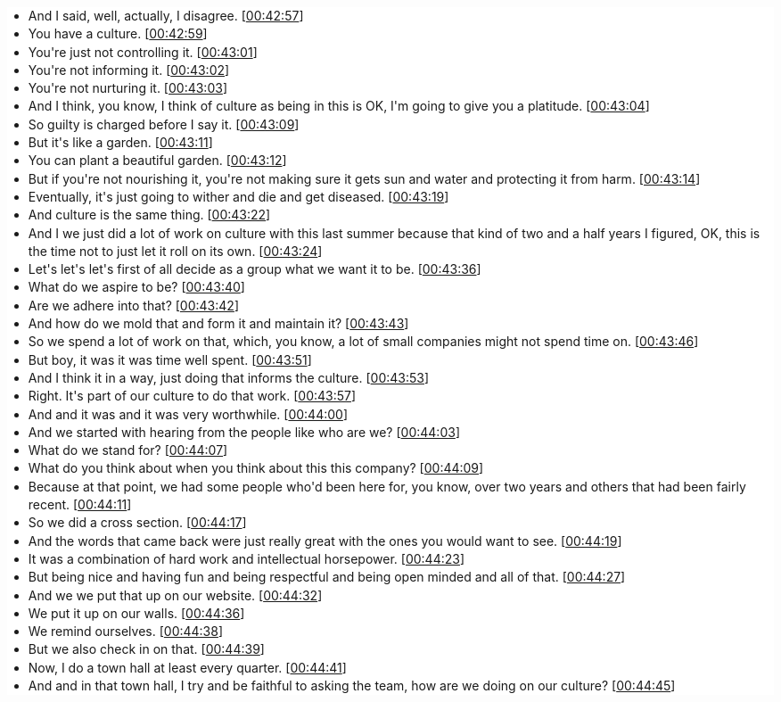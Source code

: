*  And I said, well, actually, I disagree. [[00:42:57](https://www.youtube.com/watch?v=zpPZ_wRwKuk&t=2577.0s)]
*  You have a culture. [[00:42:59](https://www.youtube.com/watch?v=zpPZ_wRwKuk&t=2579.0s)]
*  You're just not controlling it. [[00:43:01](https://www.youtube.com/watch?v=zpPZ_wRwKuk&t=2581.0s)]
*  You're not informing it. [[00:43:02](https://www.youtube.com/watch?v=zpPZ_wRwKuk&t=2582.0s)]
*  You're not nurturing it. [[00:43:03](https://www.youtube.com/watch?v=zpPZ_wRwKuk&t=2583.0s)]
*  And I think, you know, I think of culture as being in this is OK, I'm going to give you a platitude. [[00:43:04](https://www.youtube.com/watch?v=zpPZ_wRwKuk&t=2584.0s)]
*  So guilty is charged before I say it. [[00:43:09](https://www.youtube.com/watch?v=zpPZ_wRwKuk&t=2589.0s)]
*  But it's like a garden. [[00:43:11](https://www.youtube.com/watch?v=zpPZ_wRwKuk&t=2591.0s)]
*  You can plant a beautiful garden. [[00:43:12](https://www.youtube.com/watch?v=zpPZ_wRwKuk&t=2592.0s)]
*  But if you're not nourishing it, you're not making sure it gets sun and water and protecting it from harm. [[00:43:14](https://www.youtube.com/watch?v=zpPZ_wRwKuk&t=2594.0s)]
*  Eventually, it's just going to wither and die and get diseased. [[00:43:19](https://www.youtube.com/watch?v=zpPZ_wRwKuk&t=2599.0s)]
*  And culture is the same thing. [[00:43:22](https://www.youtube.com/watch?v=zpPZ_wRwKuk&t=2602.0s)]
*  And I we just did a lot of work on culture with this last summer because that kind of two and a half years I figured, OK, this is the time not to just let it roll on its own. [[00:43:24](https://www.youtube.com/watch?v=zpPZ_wRwKuk&t=2604.0s)]
*  Let's let's let's first of all decide as a group what we want it to be. [[00:43:36](https://www.youtube.com/watch?v=zpPZ_wRwKuk&t=2616.0s)]
*  What do we aspire to be? [[00:43:40](https://www.youtube.com/watch?v=zpPZ_wRwKuk&t=2620.0s)]
*  Are we adhere into that? [[00:43:42](https://www.youtube.com/watch?v=zpPZ_wRwKuk&t=2622.0s)]
*  And how do we mold that and form it and maintain it? [[00:43:43](https://www.youtube.com/watch?v=zpPZ_wRwKuk&t=2623.0s)]
*  So we spend a lot of work on that, which, you know, a lot of small companies might not spend time on. [[00:43:46](https://www.youtube.com/watch?v=zpPZ_wRwKuk&t=2626.0s)]
*  But boy, it was it was time well spent. [[00:43:51](https://www.youtube.com/watch?v=zpPZ_wRwKuk&t=2631.0s)]
*  And I think it in a way, just doing that informs the culture. [[00:43:53](https://www.youtube.com/watch?v=zpPZ_wRwKuk&t=2633.0s)]
*  Right. It's part of our culture to do that work. [[00:43:57](https://www.youtube.com/watch?v=zpPZ_wRwKuk&t=2637.0s)]
*  And and it was and it was very worthwhile. [[00:44:00](https://www.youtube.com/watch?v=zpPZ_wRwKuk&t=2640.0s)]
*  And we started with hearing from the people like who are we? [[00:44:03](https://www.youtube.com/watch?v=zpPZ_wRwKuk&t=2643.0s)]
*  What do we stand for? [[00:44:07](https://www.youtube.com/watch?v=zpPZ_wRwKuk&t=2647.0s)]
*  What do you think about when you think about this this company? [[00:44:09](https://www.youtube.com/watch?v=zpPZ_wRwKuk&t=2649.0s)]
*  Because at that point, we had some people who'd been here for, you know, over two years and others that had been fairly recent. [[00:44:11](https://www.youtube.com/watch?v=zpPZ_wRwKuk&t=2651.0s)]
*  So we did a cross section. [[00:44:17](https://www.youtube.com/watch?v=zpPZ_wRwKuk&t=2657.0s)]
*  And the words that came back were just really great with the ones you would want to see. [[00:44:19](https://www.youtube.com/watch?v=zpPZ_wRwKuk&t=2659.0s)]
*  It was a combination of hard work and intellectual horsepower. [[00:44:23](https://www.youtube.com/watch?v=zpPZ_wRwKuk&t=2663.0s)]
*  But being nice and having fun and being respectful and being open minded and all of that. [[00:44:27](https://www.youtube.com/watch?v=zpPZ_wRwKuk&t=2667.0s)]
*  And we we put that up on our website. [[00:44:32](https://www.youtube.com/watch?v=zpPZ_wRwKuk&t=2672.0s)]
*  We put it up on our walls. [[00:44:36](https://www.youtube.com/watch?v=zpPZ_wRwKuk&t=2676.0s)]
*  We remind ourselves. [[00:44:38](https://www.youtube.com/watch?v=zpPZ_wRwKuk&t=2678.0s)]
*  But we also check in on that. [[00:44:39](https://www.youtube.com/watch?v=zpPZ_wRwKuk&t=2679.0s)]
*  Now, I do a town hall at least every quarter. [[00:44:41](https://www.youtube.com/watch?v=zpPZ_wRwKuk&t=2681.0s)]
*  And and in that town hall, I try and be faithful to asking the team, how are we doing on our culture? [[00:44:45](https://www.youtube.com/watch?v=zpPZ_wRwKuk&t=2685.0s)]